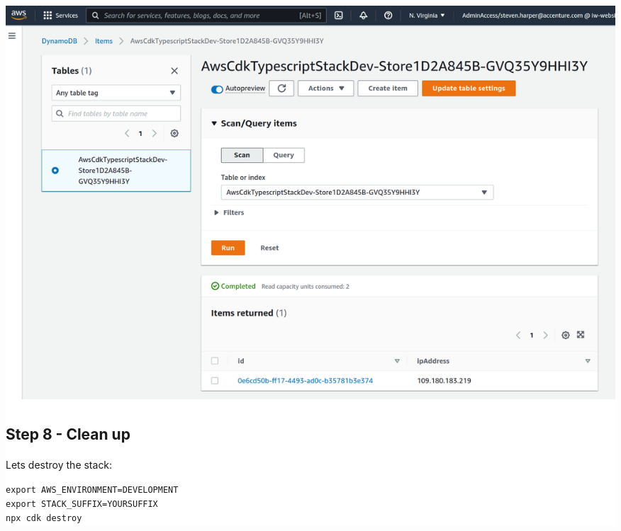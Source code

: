 ![img/aws-dynamo.png](img/aws-dynamo.png)

## Step 8 - Clean up

Lets destroy the stack:

```shell
export AWS_ENVIRONMENT=DEVELOPMENT
export STACK_SUFFIX=YOURSUFFIX
npx cdk destroy
```
